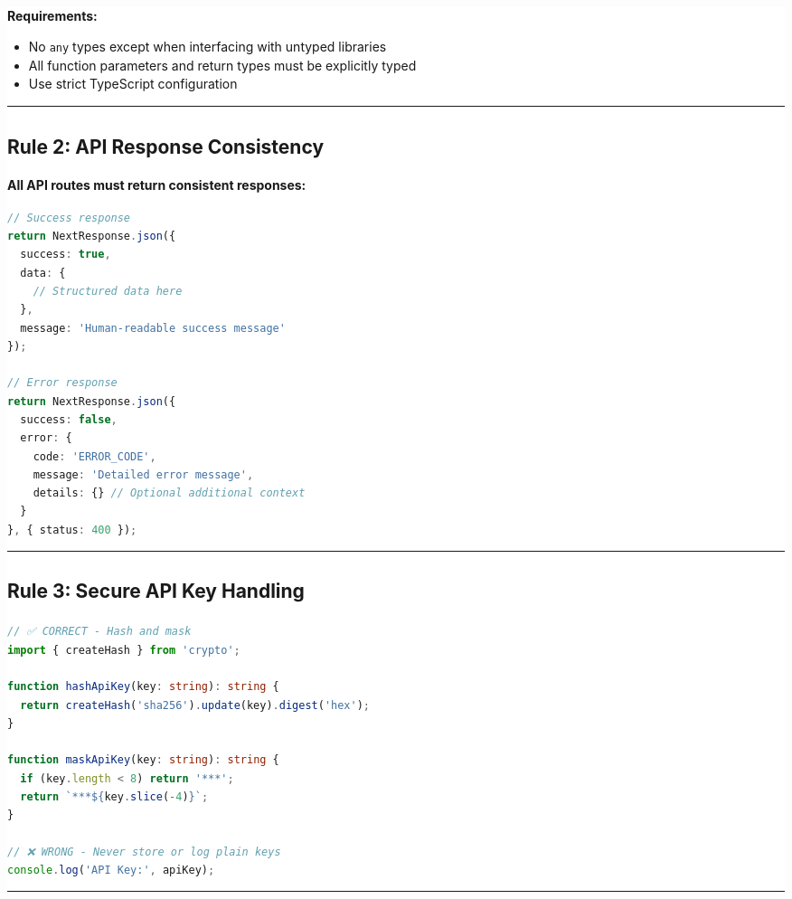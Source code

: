 **Requirements:**
- No `any` types except when interfacing with untyped libraries
- All function parameters and return types must be explicitly typed
- Use strict TypeScript configuration

---

## Rule 2: API Response Consistency

**All API routes must return consistent responses:**

```typescript
// Success response
return NextResponse.json({
  success: true,
  data: {
    // Structured data here
  },
  message: 'Human-readable success message'
});

// Error response
return NextResponse.json({
  success: false,
  error: {
    code: 'ERROR_CODE',
    message: 'Detailed error message',
    details: {} // Optional additional context
  }
}, { status: 400 });
```

---

## Rule 3: Secure API Key Handling

```typescript
// ✅ CORRECT - Hash and mask
import { createHash } from 'crypto';

function hashApiKey(key: string): string {
  return createHash('sha256').update(key).digest('hex');
}

function maskApiKey(key: string): string {
  if (key.length < 8) return '***';
  return `***${key.slice(-4)}`;
}

// ❌ WRONG - Never store or log plain keys
console.log('API Key:', apiKey);
```

---